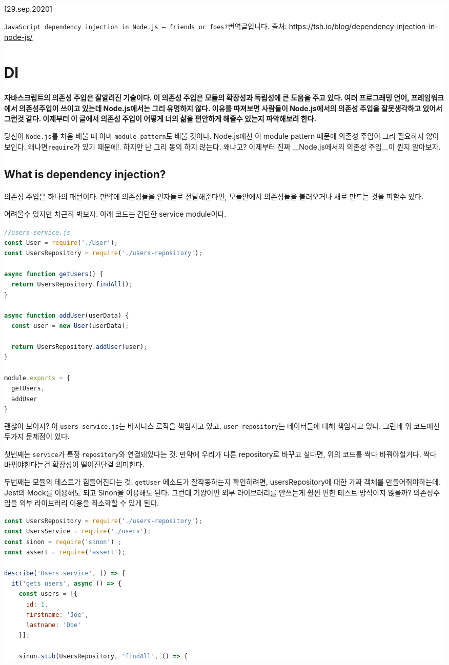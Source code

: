 [29.sep.2020]

`JavaScript dependency injection in Node.js – friends or foes?`번역글입니다. 
출처: https://tsh.io/blog/dependency-injection-in-node-js/
<br>

# DI
__자바스크립트의 의존성 주입은 잘알려진 기술이다. 이 의존성 주입은 모듈의 확장성과 독립성에 큰 도움을 주고 있다. 여러 프로그래밍 언어, 프레임워크에서 의존성주입이 쓰이고 있는데 Node.js에서는 그리 유명하지 않다. 이유를 따져보면 사람들이 Node.js에서의 의존성 주입을 잘못생각하고 있어서 그런것 같다. 이제부터 이 글에서 의존성 주입이 어떻게 너의 삶을 편안하게 해줄수 있는지 파악해보려 한다.__

당신이 `Node.js`를 처음 배울 때 아마 `module pattern`도 배울 것이다. Node.js에선 이 module pattern 때문에 의존성 주입이 그리 필요하지 않아보인다. 왜나면`require`가 있기 때문에!. 하지만 난 그리 동의 하지 않는다. 왜냐고?
이제부터 진짜 __Node.js에서의 의존성 주입__이 뭔지 알아보자.

## What is dependency injection?
의존성 주입은 하나의 패턴이다. 만약에 의존성들을 인자들로 전달해준다면, 모듈안에서 의존성들을 불러오거나 새로 만드는 것을 피할수 있다.

어려울수 있지만 차근히 봐보자. 아래 코드는 간단한 service module이다.

```js
//users-service.js
const User = require('./User');
const UsersRepository = require('./users-repository');

async function getUsers() {
  return UsersRepository.findAll();
}

async function addUser(userData) {
  const user = new User(userData);
  
  return UsersRepository.addUser(user);
}

module.exports = {
  getUsers,
  addUser
}
```
괜찮아 보이지? 이 `users-service.js`는 비지니스 로직을 책임지고 있고, `user repository`는 데이터들에 대해 책임지고 있다. 그런데 위 코드에선 두가지 문제점이 있다.

첫번째는 `service`가 특정 `repository`와 연결돼있다는 것. 만약에 우리가 다른 repository로 바꾸고 싶다면, 위의 코드를 싹다 바꿔야할거다. 싹다 바꿔야한다는건 확장성이 떨어진단걸 의미한다.

두번째는 모듈의 테스트가 힘들어진다는 것. `getUser` 메소드가 잘작동하는지 확인하려면, usersRepository에 대한 가짜 객체를 만들어줘야하는데. Jest의 Mock를 이용해도 되고 Sinon을 이용해도 된다. 그런데 기왕이면 외부 라이브러리를 안쓰는게 훨씬 편한 테스트 방식이지 않을까? 의존성주입을 외부 라이브러리 이용을 최소화할 수 있게 된다.

```js
const UsersRepository = require('./users-repository');
const UsersService = require('./users');
const sinon = require('sinon') ;
const assert = require('assert');

describe('Users service', () => {
  it('gets users', async () => {
    const users = [{
      id: 1,
      firstname: 'Joe',
      lastname: 'Doe'
    }];

    sinon.stub(UsersRepository, 'findAll', () => {
```